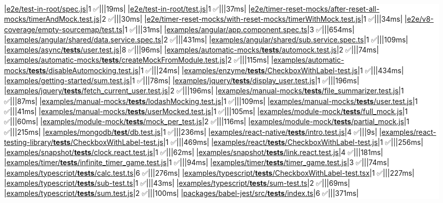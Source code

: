 |[e2e/test-in-root/spec.js](#r0s179)|1 :white_check_mark:|||19ms|
|[e2e/test-in-root/test.js](#r0s180)|1 :white_check_mark:|||37ms|
|[e2e/timer-reset-mocks/after-reset-all-mocks/timerAndMock.test.js](#r0s181)|2 :white_check_mark:|||30ms|
|[e2e/timer-reset-mocks/with-reset-mocks/timerWithMock.test.js](#r0s182)|1 :white_check_mark:|||34ms|
|[e2e/v8-coverage/empty-sourcemap/test.ts](#r0s183)|1 :white_check_mark:|||31ms|
|[examples/angular/app.component.spec.ts](#r0s184)|3 :white_check_mark:|||654ms|
|[examples/angular/shared/data.service.spec.ts](#r0s185)|2 :white_check_mark:|||431ms|
|[examples/angular/shared/sub.service.spec.ts](#r0s186)|1 :white_check_mark:|||109ms|
|[examples/async/__tests__/user.test.js](#r0s187)|8 :white_check_mark:|||96ms|
|[examples/automatic-mocks/__tests__/automock.test.js](#r0s188)|2 :white_check_mark:|||74ms|
|[examples/automatic-mocks/__tests__/createMockFromModule.test.js](#r0s189)|2 :white_check_mark:|||115ms|
|[examples/automatic-mocks/__tests__/disableAutomocking.test.js](#r0s190)|1 :white_check_mark:|||24ms|
|[examples/enzyme/__tests__/CheckboxWithLabel-test.js](#r0s191)|1 :white_check_mark:|||434ms|
|[examples/getting-started/sum.test.js](#r0s192)|1 :white_check_mark:|||78ms|
|[examples/jquery/__tests__/display_user.test.js](#r0s193)|1 :white_check_mark:|||196ms|
|[examples/jquery/__tests__/fetch_current_user.test.js](#r0s194)|2 :white_check_mark:|||196ms|
|[examples/manual-mocks/__tests__/file_summarizer.test.js](#r0s195)|1 :white_check_mark:|||87ms|
|[examples/manual-mocks/__tests__/lodashMocking.test.js](#r0s196)|1 :white_check_mark:|||109ms|
|[examples/manual-mocks/__tests__/user.test.js](#r0s197)|1 :white_check_mark:|||41ms|
|[examples/manual-mocks/__tests__/userMocked.test.js](#r0s198)|1 :white_check_mark:|||105ms|
|[examples/module-mock/__tests__/full_mock.js](#r0s199)|1 :white_check_mark:|||60ms|
|[examples/module-mock/__tests__/mock_per_test.js](#r0s200)|2 :white_check_mark:|||116ms|
|[examples/module-mock/__tests__/partial_mock.js](#r0s201)|1 :white_check_mark:|||215ms|
|[examples/mongodb/__test__/db.test.js](#r0s202)|1 :white_check_mark:|||236ms|
|[examples/react-native/__tests__/intro.test.js](#r0s203)|4 :white_check_mark:|||9s|
|[examples/react-testing-library/__tests__/CheckboxWithLabel-test.js](#r0s204)|1 :white_check_mark:|||469ms|
|[examples/react/__tests__/CheckboxWithLabel-test.js](#r0s205)|1 :white_check_mark:|||256ms|
|[examples/snapshot/__tests__/clock.react.test.js](#r0s206)|1 :white_check_mark:|||62ms|
|[examples/snapshot/__tests__/link.react.test.js](#r0s207)|4 :white_check_mark:|||181ms|
|[examples/timer/__tests__/infinite_timer_game.test.js](#r0s208)|1 :white_check_mark:|||94ms|
|[examples/timer/__tests__/timer_game.test.js](#r0s209)|3 :white_check_mark:|||74ms|
|[examples/typescript/__tests__/calc.test.ts](#r0s210)|6 :white_check_mark:|||276ms|
|[examples/typescript/__tests__/CheckboxWithLabel-test.tsx](#r0s211)|1 :white_check_mark:|||227ms|
|[examples/typescript/__tests__/sub-test.ts](#r0s212)|1 :white_check_mark:|||43ms|
|[examples/typescript/__tests__/sum-test.ts](#r0s213)|2 :white_check_mark:|||69ms|
|[examples/typescript/__tests__/sum.test.js](#r0s214)|2 :white_check_mark:|||100ms|
|[packages/babel-jest/src/__tests__/index.ts](#r0s215)|6 :white_check_mark:|||371ms|